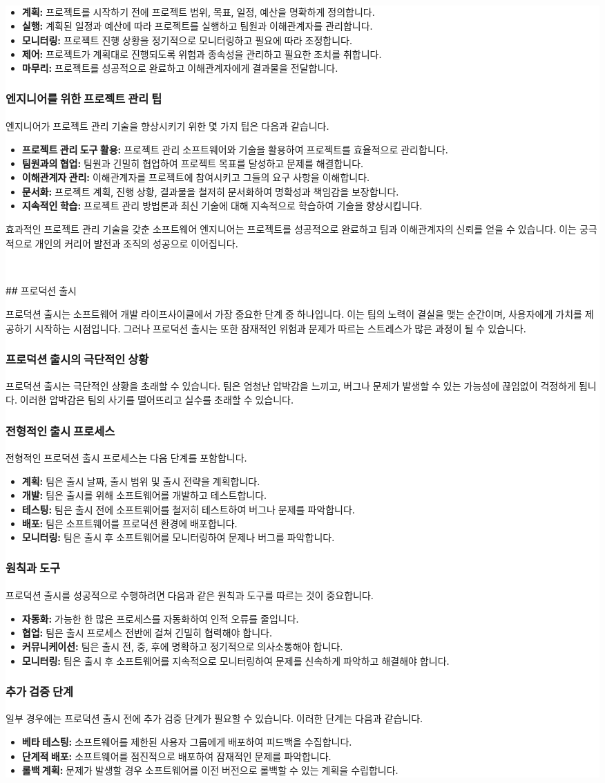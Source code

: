 - **계획:** 프로젝트를 시작하기 전에 프로젝트 범위, 목표, 일정, 예산을 명확하게 정의합니다.
- **실행:** 계획된 일정과 예산에 따라 프로젝트를 실행하고 팀원과 이해관계자를 관리합니다.
- **모니터링:** 프로젝트 진행 상황을 정기적으로 모니터링하고 필요에 따라 조정합니다.
- **제어:** 프로젝트가 계획대로 진행되도록 위험과 종속성을 관리하고 필요한 조치를 취합니다.
- **마무리:** 프로젝트를 성공적으로 완료하고 이해관계자에게 결과물을 전달합니다.

### 엔지니어를 위한 프로젝트 관리 팁

엔지니어가 프로젝트 관리 기술을 향상시키기 위한 몇 가지 팁은 다음과 같습니다.

- **프로젝트 관리 도구 활용:** 프로젝트 관리 소프트웨어와 기술을 활용하여 프로젝트를 효율적으로 관리합니다.
- **팀원과의 협업:** 팀원과 긴밀히 협업하여 프로젝트 목표를 달성하고 문제를 해결합니다.
- **이해관계자 관리:** 이해관계자를 프로젝트에 참여시키고 그들의 요구 사항을 이해합니다.
- **문서화:** 프로젝트 계획, 진행 상황, 결과물을 철저히 문서화하여 명확성과 책임감을 보장합니다.
- **지속적인 학습:** 프로젝트 관리 방법론과 최신 기술에 대해 지속적으로 학습하여 기술을 향상시킵니다.

효과적인 프로젝트 관리 기술을 갖춘 소프트웨어 엔지니어는 프로젝트를 성공적으로 완료하고 팀과 이해관계자의 신뢰를 얻을 수 있습니다. 이는 궁극적으로 개인의 커리어 발전과 조직의 성공으로 이어집니다.

<p>&nbsp;</p>
## 프로덕션 출시

프로덕션 출시는 소프트웨어 개발 라이프사이클에서 가장 중요한 단계 중 하나입니다. 이는 팀의 노력이 결실을 맺는 순간이며, 사용자에게 가치를 제공하기 시작하는 시점입니다. 그러나 프로덕션 출시는 또한 잠재적인 위험과 문제가 따르는 스트레스가 많은 과정이 될 수 있습니다.

### 프로덕션 출시의 극단적인 상황

프로덕션 출시는 극단적인 상황을 초래할 수 있습니다. 팀은 엄청난 압박감을 느끼고, 버그나 문제가 발생할 수 있는 가능성에 끊임없이 걱정하게 됩니다. 이러한 압박감은 팀의 사기를 떨어뜨리고 실수를 초래할 수 있습니다.

### 전형적인 출시 프로세스

전형적인 프로덕션 출시 프로세스는 다음 단계를 포함합니다.

- **계획:** 팀은 출시 날짜, 출시 범위 및 출시 전략을 계획합니다.
- **개발:** 팀은 출시를 위해 소프트웨어를 개발하고 테스트합니다.
- **테스팅:** 팀은 출시 전에 소프트웨어를 철저히 테스트하여 버그나 문제를 파악합니다.
- **배포:** 팀은 소프트웨어를 프로덕션 환경에 배포합니다.
- **모니터링:** 팀은 출시 후 소프트웨어를 모니터링하여 문제나 버그를 파악합니다.

### 원칙과 도구

프로덕션 출시를 성공적으로 수행하려면 다음과 같은 원칙과 도구를 따르는 것이 중요합니다.

- **자동화:** 가능한 한 많은 프로세스를 자동화하여 인적 오류를 줄입니다.
- **협업:** 팀은 출시 프로세스 전반에 걸쳐 긴밀히 협력해야 합니다.
- **커뮤니케이션:** 팀은 출시 전, 중, 후에 명확하고 정기적으로 의사소통해야 합니다.
- **모니터링:** 팀은 출시 후 소프트웨어를 지속적으로 모니터링하여 문제를 신속하게 파악하고 해결해야 합니다.

### 추가 검증 단계

일부 경우에는 프로덕션 출시 전에 추가 검증 단계가 필요할 수 있습니다. 이러한 단계는 다음과 같습니다.

- **베타 테스팅:** 소프트웨어를 제한된 사용자 그룹에게 배포하여 피드백을 수집합니다.
- **단계적 배포:** 소프트웨어를 점진적으로 배포하여 잠재적인 문제를 파악합니다.
- **롤백 계획:** 문제가 발생할 경우 소프트웨어를 이전 버전으로 롤백할 수 있는 계획을 수립합니다.
